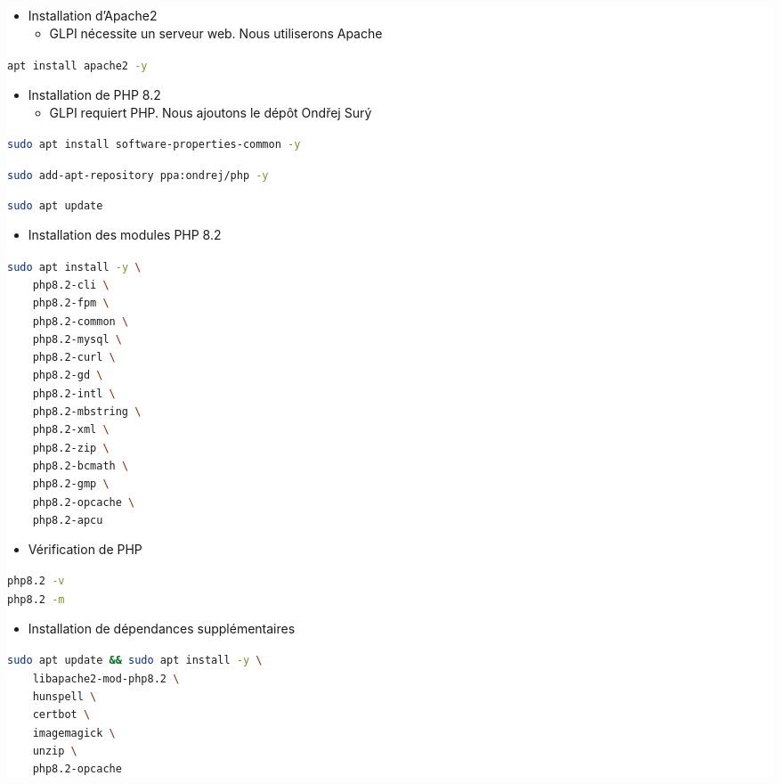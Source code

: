 - Installation d’Apache2
  - GLPI nécessite un serveur web. Nous utiliserons Apache

```sh
apt install apache2 -y
```

- Installation de PHP 8.2
  - GLPI requiert PHP. Nous ajoutons le dépôt Ondřej Surý

```sh
sudo apt install software-properties-common -y
```
```sh
sudo add-apt-repository ppa:ondrej/php -y
```
```sh
sudo apt update
```

- Installation des modules PHP 8.2

```sh
sudo apt install -y \
    php8.2-cli \
    php8.2-fpm \
    php8.2-common \
    php8.2-mysql \
    php8.2-curl \
    php8.2-gd \
    php8.2-intl \
    php8.2-mbstring \
    php8.2-xml \
    php8.2-zip \
    php8.2-bcmath \
    php8.2-gmp \
    php8.2-opcache \
    php8.2-apcu
```

- Vérification de PHP

```sh
php8.2 -v
php8.2 -m
```

- Installation de dépendances supplémentaires

```sh
sudo apt update && sudo apt install -y \
    libapache2-mod-php8.2 \
    hunspell \
    certbot \
    imagemagick \
    unzip \
    php8.2-opcache
```
